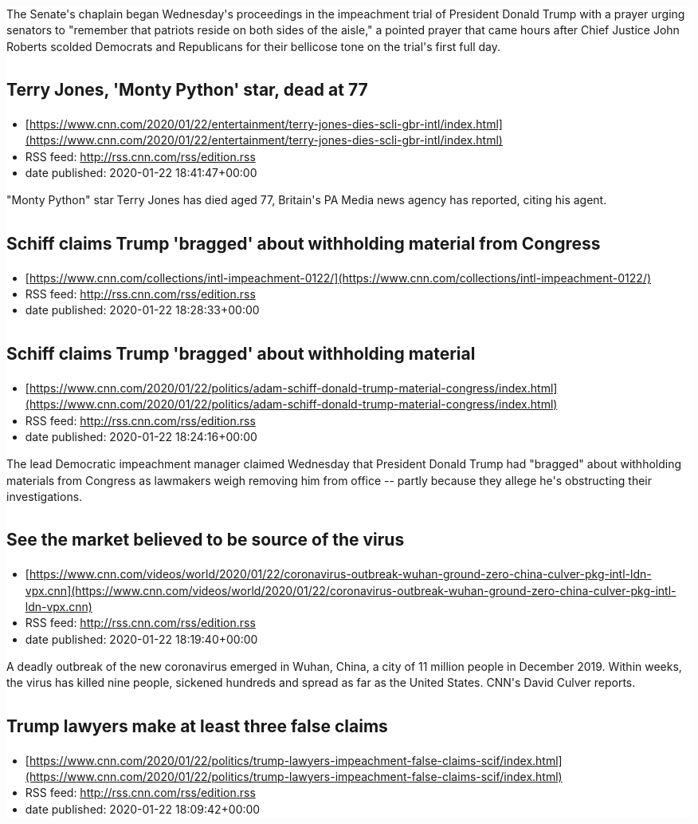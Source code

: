 The Senate's chaplain began Wednesday's proceedings in the impeachment trial of President Donald Trump with a prayer urging senators to "remember that patriots reside on both sides of the aisle," a pointed prayer that came hours after Chief Justice John Roberts scolded Democrats and Republicans for their bellicose tone on the trial's first full day.

## Terry Jones, 'Monty Python' star, dead at 77
 - [https://www.cnn.com/2020/01/22/entertainment/terry-jones-dies-scli-gbr-intl/index.html](https://www.cnn.com/2020/01/22/entertainment/terry-jones-dies-scli-gbr-intl/index.html)
 - RSS feed: http://rss.cnn.com/rss/edition.rss
 - date published: 2020-01-22 18:41:47+00:00

"Monty Python" star Terry Jones has died aged 77, Britain's PA Media news agency has reported, citing his agent.

## Schiff claims Trump 'bragged' about withholding material from Congress
 - [https://www.cnn.com/collections/intl-impeachment-0122/](https://www.cnn.com/collections/intl-impeachment-0122/)
 - RSS feed: http://rss.cnn.com/rss/edition.rss
 - date published: 2020-01-22 18:28:33+00:00



## Schiff claims Trump 'bragged' about withholding material
 - [https://www.cnn.com/2020/01/22/politics/adam-schiff-donald-trump-material-congress/index.html](https://www.cnn.com/2020/01/22/politics/adam-schiff-donald-trump-material-congress/index.html)
 - RSS feed: http://rss.cnn.com/rss/edition.rss
 - date published: 2020-01-22 18:24:16+00:00

The lead Democratic impeachment manager claimed Wednesday that President Donald Trump had "bragged" about withholding materials from Congress as lawmakers weigh removing him from office -- partly because they allege he's obstructing their investigations.

## See the market believed to be source of the virus
 - [https://www.cnn.com/videos/world/2020/01/22/coronavirus-outbreak-wuhan-ground-zero-china-culver-pkg-intl-ldn-vpx.cnn](https://www.cnn.com/videos/world/2020/01/22/coronavirus-outbreak-wuhan-ground-zero-china-culver-pkg-intl-ldn-vpx.cnn)
 - RSS feed: http://rss.cnn.com/rss/edition.rss
 - date published: 2020-01-22 18:19:40+00:00

A deadly outbreak of the new coronavirus emerged in Wuhan, China, a city of 11 million people in December 2019. Within weeks, the virus has killed nine people, sickened hundreds and spread as far as the United States. CNN's David Culver reports.

## Trump lawyers make at least three false claims
 - [https://www.cnn.com/2020/01/22/politics/trump-lawyers-impeachment-false-claims-scif/index.html](https://www.cnn.com/2020/01/22/politics/trump-lawyers-impeachment-false-claims-scif/index.html)
 - RSS feed: http://rss.cnn.com/rss/edition.rss
 - date published: 2020-01-22 18:09:42+00:00
